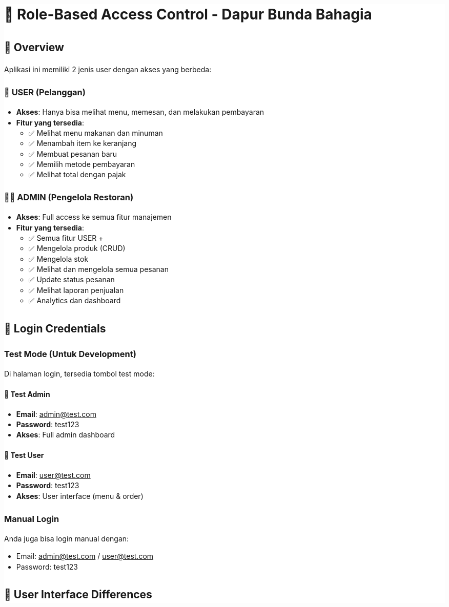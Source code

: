 # 👥 Role-Based Access Control - Dapur Bunda Bahagia

## 🎯 Overview
Aplikasi ini memiliki 2 jenis user dengan akses yang berbeda:

### 👤 **USER** (Pelanggan)
- **Akses**: Hanya bisa melihat menu, memesan, dan melakukan pembayaran
- **Fitur yang tersedia**:
  - ✅ Melihat menu makanan dan minuman
  - ✅ Menambah item ke keranjang
  - ✅ Membuat pesanan baru
  - ✅ Memilih metode pembayaran
  - ✅ Melihat total dengan pajak

### 👨‍💼 **ADMIN** (Pengelola Restoran)
- **Akses**: Full access ke semua fitur manajemen
- **Fitur yang tersedia**:
  - ✅ Semua fitur USER +
  - ✅ Mengelola produk (CRUD)
  - ✅ Mengelola stok
  - ✅ Melihat dan mengelola semua pesanan
  - ✅ Update status pesanan
  - ✅ Melihat laporan penjualan
  - ✅ Analytics dan dashboard

## 🔐 Login Credentials

### Test Mode (Untuk Development)
Di halaman login, tersedia tombol test mode:

#### 🔴 **Test Admin**
- **Email**: admin@test.com
- **Password**: test123
- **Akses**: Full admin dashboard

#### 🔵 **Test User** 
- **Email**: user@test.com
- **Password**: test123
- **Akses**: User interface (menu & order)

### Manual Login
Anda juga bisa login manual dengan:
- Email: admin@test.com / user@test.com
- Password: test123

## 📱 User Interface Differences
